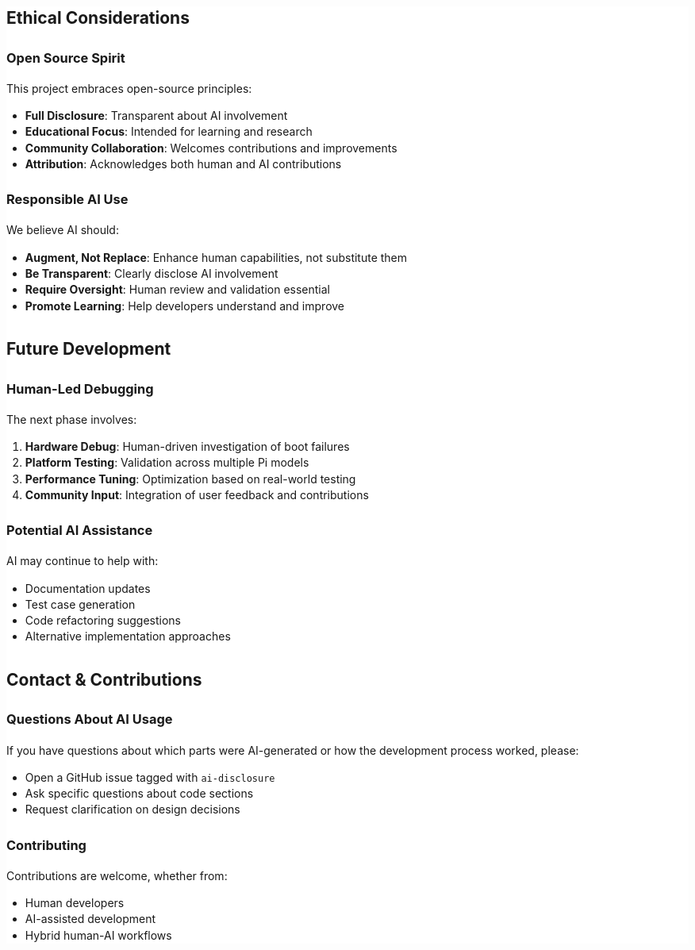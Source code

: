## Ethical Considerations

### Open Source Spirit

This project embraces open-source principles:
- **Full Disclosure**: Transparent about AI involvement
- **Educational Focus**: Intended for learning and research
- **Community Collaboration**: Welcomes contributions and improvements
- **Attribution**: Acknowledges both human and AI contributions

### Responsible AI Use

We believe AI should:
- **Augment, Not Replace**: Enhance human capabilities, not substitute them
- **Be Transparent**: Clearly disclose AI involvement
- **Require Oversight**: Human review and validation essential
- **Promote Learning**: Help developers understand and improve

## Future Development

### Human-Led Debugging

The next phase involves:
1. **Hardware Debug**: Human-driven investigation of boot failures
2. **Platform Testing**: Validation across multiple Pi models
3. **Performance Tuning**: Optimization based on real-world testing
4. **Community Input**: Integration of user feedback and contributions

### Potential AI Assistance

AI may continue to help with:
- Documentation updates
- Test case generation
- Code refactoring suggestions
- Alternative implementation approaches

## Contact & Contributions

### Questions About AI Usage

If you have questions about which parts were AI-generated or how the development process worked, please:
- Open a GitHub issue tagged with `ai-disclosure`
- Ask specific questions about code sections
- Request clarification on design decisions

### Contributing

Contributions are welcome, whether from:
- Human developers
- AI-assisted development
- Hybrid human-AI workflows
